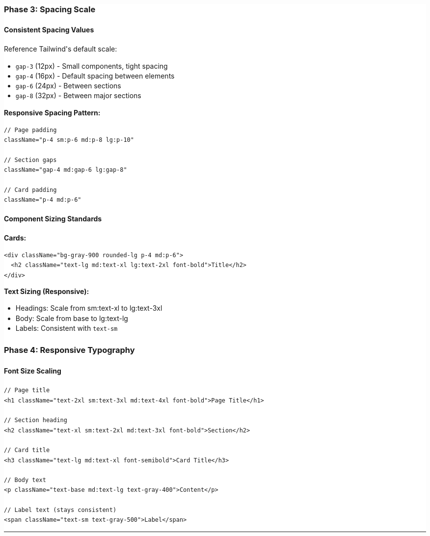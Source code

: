 ### Phase 3: Spacing Scale

#### Consistent Spacing Values

Reference Tailwind's default scale:
- `gap-3` (12px) - Small components, tight spacing
- `gap-4` (16px) - Default spacing between elements
- `gap-6` (24px) - Between sections
- `gap-8` (32px) - Between major sections

**Responsive Spacing Pattern:**

```tsx
// Page padding
className="p-4 sm:p-6 md:p-8 lg:p-10"

// Section gaps
className="gap-4 md:gap-6 lg:gap-8"

// Card padding
className="p-4 md:p-6"
```

#### Component Sizing Standards

**Cards:**
```tsx
<div className="bg-gray-900 rounded-lg p-4 md:p-6">
  <h2 className="text-lg md:text-xl lg:text-2xl font-bold">Title</h2>
</div>
```

**Text Sizing (Responsive):**
- Headings: Scale from sm:text-xl to lg:text-3xl
- Body: Scale from base to lg:text-lg
- Labels: Consistent with `text-sm`

### Phase 4: Responsive Typography

#### Font Size Scaling

```tsx
// Page title
<h1 className="text-2xl sm:text-3xl md:text-4xl font-bold">Page Title</h1>

// Section heading
<h2 className="text-xl sm:text-2xl md:text-3xl font-bold">Section</h2>

// Card title
<h3 className="text-lg md:text-xl font-semibold">Card Title</h3>

// Body text
<p className="text-base md:text-lg text-gray-400">Content</p>

// Label text (stays consistent)
<span className="text-sm text-gray-500">Label</span>
```

---